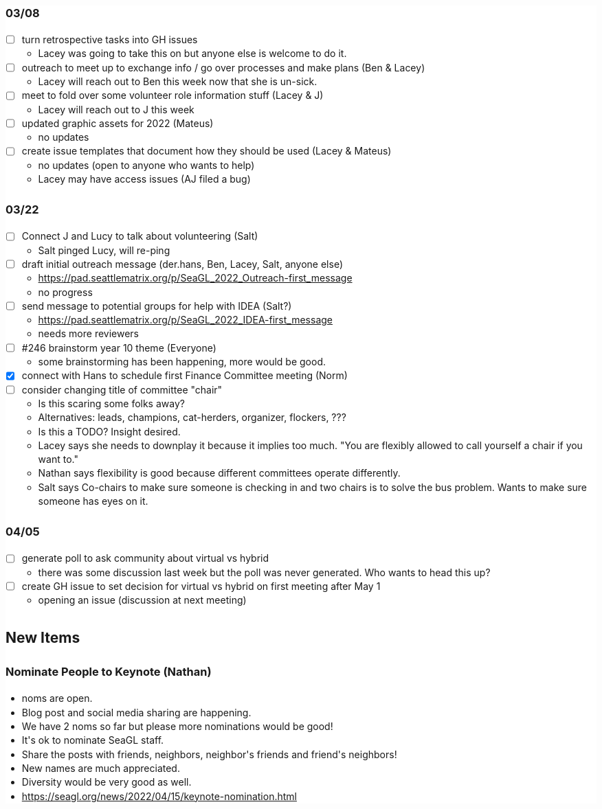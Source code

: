 ### 03/08
- [ ] turn retrospective tasks into GH issues
   - Lacey was going to take this on but anyone else is welcome to do it.
- [ ] outreach to meet up to exchange info / go over processes and make plans (Ben & Lacey)
  - Lacey will reach out to Ben this week now that she is un-sick.
- [ ] meet to fold over some volunteer role information stuff (Lacey & J)
  - Lacey will reach out to J this week
- [ ] updated graphic assets for 2022 (Mateus)
  - no updates
- [ ] create issue templates that document how they should be used (Lacey & Mateus)
  - no updates (open to anyone who wants to help)
  - Lacey may have access issues (AJ filed a bug)

### 03/22
- [ ] Connect J and Lucy to talk about volunteering (Salt)
   - Salt pinged Lucy, will re-ping
- [ ] draft initial outreach message (der.hans, Ben, Lacey, Salt, anyone else)
  - https://pad.seattlematrix.org/p/SeaGL_2022_Outreach-first_message
  - no progress
- [ ] send message to potential groups for help with IDEA (Salt?)
  - https://pad.seattlematrix.org/p/SeaGL_2022_IDEA-first_message
  - needs more reviewers
- [ ] #246 brainstorm year 10 theme (Everyone)
  - some brainstorming has been happening, more would be good.
- [x] connect with Hans to schedule first Finance Committee meeting (Norm)
- [ ] consider changing title of committee "chair"
  - Is this scaring some folks away?
  - Alternatives: leads, champions, cat-herders, organizer, flockers, ???
  - Is this a TODO? Insight desired.
  - Lacey says she needs to downplay it because it implies too much. "You are flexibly allowed to call yourself a chair if you want to."
  - Nathan says flexibility is good because different committees operate differently.
  - Salt says Co-chairs to make sure someone is checking in and two chairs is to solve the bus problem. Wants to make sure someone has eyes on it.

### 04/05
- [ ] generate poll to ask community about virtual vs hybrid
  - there was some discussion last week but the poll was never generated. Who wants to head this up?
- [ ] create GH issue to set decision  for virtual vs hybrid on first meeting after May 1
  - opening an issue (discussion at next meeting)


## New Items


### Nominate People to Keynote (Nathan)
- noms are open.
- Blog post and social media sharing are happening.
- We have 2 noms so far but please more nominations would be good!
- It's ok to nominate SeaGL staff.
- Share the posts with friends, neighbors, neighbor's friends and friend's neighbors!
- New names are much appreciated.
- Diversity would be very good as well.
- https://seagl.org/news/2022/04/15/keynote-nomination.html
